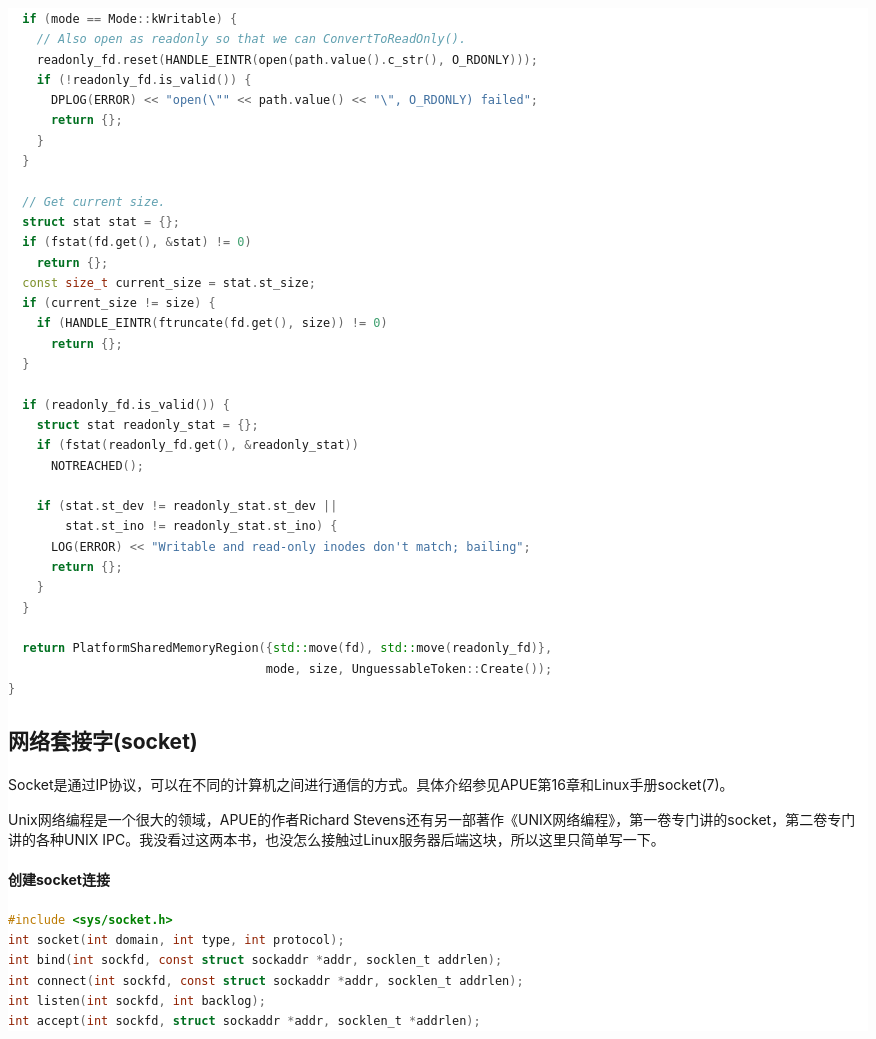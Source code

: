 ```c++
  if (mode == Mode::kWritable) {
    // Also open as readonly so that we can ConvertToReadOnly().
    readonly_fd.reset(HANDLE_EINTR(open(path.value().c_str(), O_RDONLY)));
    if (!readonly_fd.is_valid()) {
      DPLOG(ERROR) << "open(\"" << path.value() << "\", O_RDONLY) failed";
      return {};
    }
  }

  // Get current size.
  struct stat stat = {};
  if (fstat(fd.get(), &stat) != 0)
    return {};
  const size_t current_size = stat.st_size;
  if (current_size != size) {
    if (HANDLE_EINTR(ftruncate(fd.get(), size)) != 0)
      return {};
  }

  if (readonly_fd.is_valid()) {
    struct stat readonly_stat = {};
    if (fstat(readonly_fd.get(), &readonly_stat))
      NOTREACHED();

    if (stat.st_dev != readonly_stat.st_dev ||
        stat.st_ino != readonly_stat.st_ino) {
      LOG(ERROR) << "Writable and read-only inodes don't match; bailing";
      return {};
    }
  }

  return PlatformSharedMemoryRegion({std::move(fd), std::move(readonly_fd)},
                                    mode, size, UnguessableToken::Create());
}
```

## 网络套接字(socket)

Socket是通过IP协议，可以在不同的计算机之间进行通信的方式。具体介绍参见APUE第16章和Linux手册socket(7)。

Unix网络编程是一个很大的领域，APUE的作者Richard Stevens还有另一部著作《UNIX网络编程》，第一卷专门讲的socket，第二卷专门讲的各种UNIX IPC。我没看过这两本书，也没怎么接触过Linux服务器后端这块，所以这里只简单写一下。

#### 创建socket连接

```c
#include <sys/socket.h>
int socket(int domain, int type, int protocol);
int bind(int sockfd, const struct sockaddr *addr, socklen_t addrlen);
int connect(int sockfd, const struct sockaddr *addr, socklen_t addrlen);
int listen(int sockfd, int backlog);
int accept(int sockfd, struct sockaddr *addr, socklen_t *addrlen);
```
